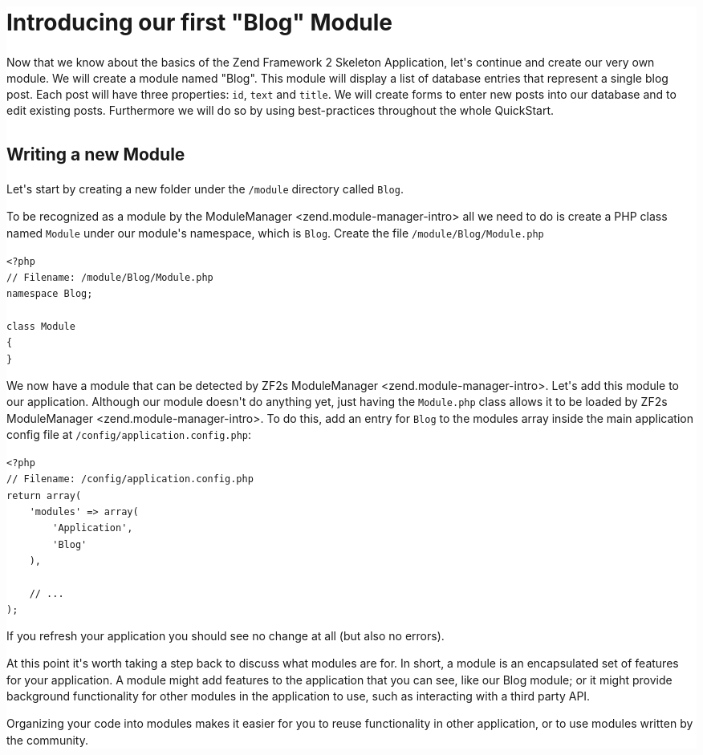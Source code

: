 Introducing our first "Blog" Module
===================================

Now that we know about the basics of the Zend Framework 2 Skeleton Application, let's continue and create our very own module. We will create a module named "Blog". This module will display a list of database entries that represent a single blog post. Each post will have three properties: `id`, `text` and `title`. We will create forms to enter new posts into our database and to edit existing posts. Furthermore we will do so by using best-practices throughout the whole QuickStart.

Writing a new Module
--------------------

Let's start by creating a new folder under the `/module` directory called `Blog`.

To be recognized as a module by the ModuleManager \<zend.module-manager-intro\> all we need to do is create a PHP class named `Module` under our module's namespace, which is `Blog`. Create the file `/module/Blog/Module.php`

~~~~ {.sourceCode .php}
<?php
// Filename: /module/Blog/Module.php
namespace Blog;

class Module
{
}
~~~~

We now have a module that can be detected by ZF2s ModuleManager \<zend.module-manager-intro\>. Let's add this module to our application. Although our module doesn't do anything yet, just having the `Module.php` class allows it to be loaded by ZF2s ModuleManager \<zend.module-manager-intro\>. To do this, add an entry for `Blog` to the modules array inside the main application config file at `/config/application.config.php`:

~~~~ {.sourceCode .php}
<?php
// Filename: /config/application.config.php
return array(
    'modules' => array(
        'Application',
        'Blog'
    ),

    // ...
);
~~~~

If you refresh your application you should see no change at all (but also no errors).

At this point it's worth taking a step back to discuss what modules are for. In short, a module is an encapsulated set of features for your application. A module might add features to the application that you can see, like our Blog module; or it might provide background functionality for other modules in the application to use, such as interacting with a third party API.

Organizing your code into modules makes it easier for you to reuse functionality in other application, or to use modules written by the community.
